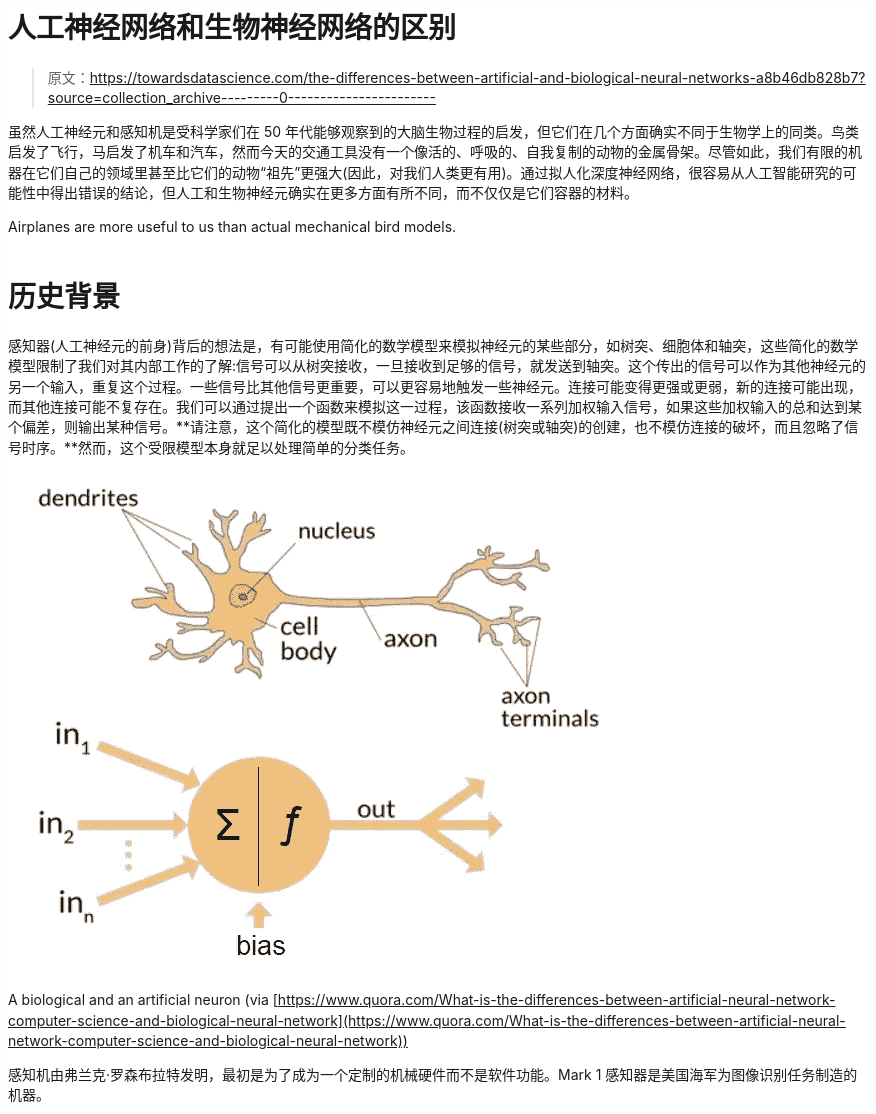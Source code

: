 # 人工神经网络和生物神经网络的区别

> 原文：<https://towardsdatascience.com/the-differences-between-artificial-and-biological-neural-networks-a8b46db828b7?source=collection_archive---------0----------------------->

虽然人工神经元和感知机是受科学家们在 50 年代能够观察到的大脑生物过程的启发，但它们在几个方面确实不同于生物学上的同类。鸟类启发了飞行，马启发了机车和汽车，然而今天的交通工具没有一个像活的、呼吸的、自我复制的动物的金属骨架。尽管如此，我们有限的机器在它们自己的领域里甚至比它们的动物“祖先”更强大(因此，对我们人类更有用)。通过拟人化深度神经网络，很容易从人工智能研究的可能性中得出错误的结论，但人工和生物神经元确实在更多方面有所不同，而不仅仅是它们容器的材料。

Airplanes are more useful to us than actual mechanical bird models.

# 历史背景

感知器(人工神经元的前身)背后的想法是，有可能使用简化的数学模型来模拟神经元的某些部分，如树突、细胞体和轴突，这些简化的数学模型限制了我们对其内部工作的了解:信号可以从树突接收，一旦接收到足够的信号，就发送到轴突。这个传出的信号可以作为其他神经元的另一个输入，重复这个过程。一些信号比其他信号更重要，可以更容易地触发一些神经元。连接可能变得更强或更弱，新的连接可能出现，而其他连接可能不复存在。我们可以通过提出一个函数来模拟这一过程，该函数接收一系列加权输入信号，如果这些加权输入的总和达到某个偏差，则输出某种信号。**请注意，这个简化的模型既不模仿神经元之间连接(树突或轴突)的创建，也不模仿连接的破坏，而且忽略了信号时序。**然而，这个受限模型本身就足以处理简单的分类任务。

![](img/2dce22a01d9096d4cf34183ebd9e650e.png)

A biological and an artificial neuron (via [https://www.quora.com/What-is-the-differences-between-artificial-neural-network-computer-science-and-biological-neural-network](https://www.quora.com/What-is-the-differences-between-artificial-neural-network-computer-science-and-biological-neural-network))

感知机由弗兰克·罗森布拉特发明，最初是为了成为一个定制的机械硬件而不是软件功能。Mark 1 感知器是美国海军为图像识别任务制造的机器。
